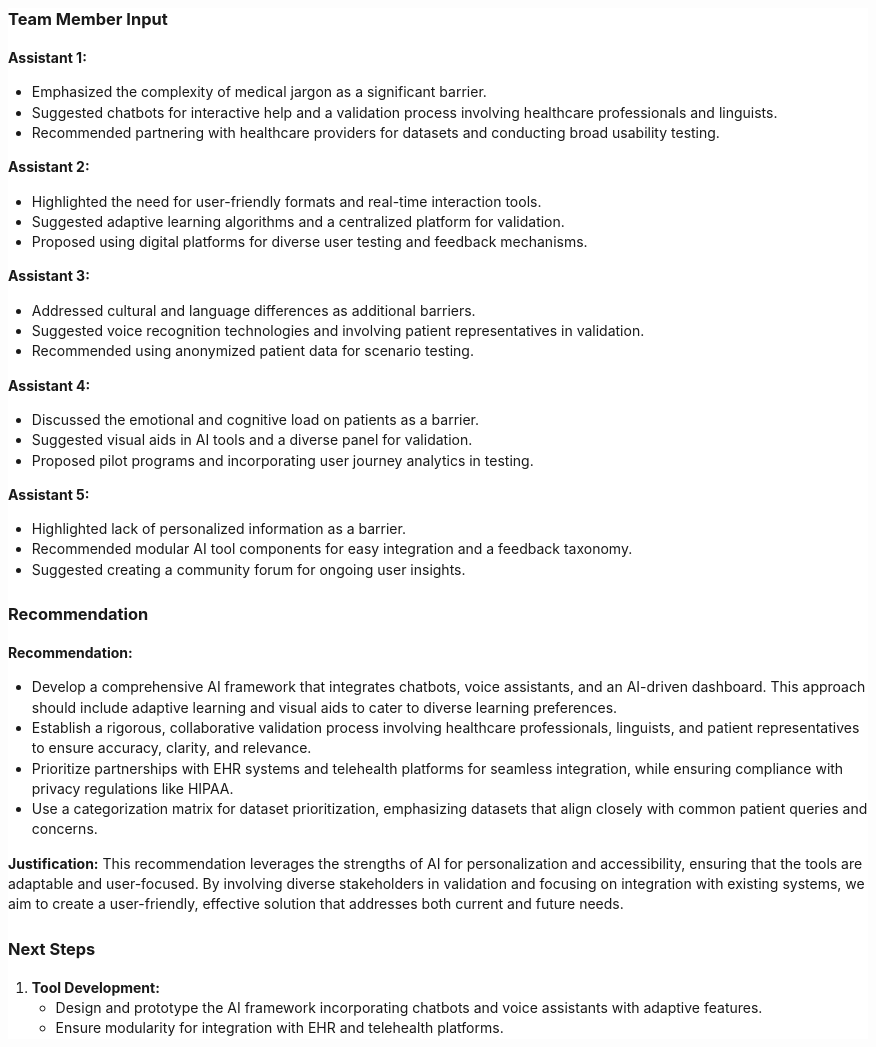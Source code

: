 ### Team Member Input

**Assistant 1:**
- Emphasized the complexity of medical jargon as a significant barrier.
- Suggested chatbots for interactive help and a validation process involving healthcare professionals and linguists.
- Recommended partnering with healthcare providers for datasets and conducting broad usability testing.

**Assistant 2:**
- Highlighted the need for user-friendly formats and real-time interaction tools.
- Suggested adaptive learning algorithms and a centralized platform for validation.
- Proposed using digital platforms for diverse user testing and feedback mechanisms.

**Assistant 3:**
- Addressed cultural and language differences as additional barriers.
- Suggested voice recognition technologies and involving patient representatives in validation.
- Recommended using anonymized patient data for scenario testing.

**Assistant 4:**
- Discussed the emotional and cognitive load on patients as a barrier.
- Suggested visual aids in AI tools and a diverse panel for validation.
- Proposed pilot programs and incorporating user journey analytics in testing.

**Assistant 5:**
- Highlighted lack of personalized information as a barrier.
- Recommended modular AI tool components for easy integration and a feedback taxonomy.
- Suggested creating a community forum for ongoing user insights.

### Recommendation

**Recommendation:**
- Develop a comprehensive AI framework that integrates chatbots, voice assistants, and an AI-driven dashboard. This approach should include adaptive learning and visual aids to cater to diverse learning preferences.
- Establish a rigorous, collaborative validation process involving healthcare professionals, linguists, and patient representatives to ensure accuracy, clarity, and relevance.
- Prioritize partnerships with EHR systems and telehealth platforms for seamless integration, while ensuring compliance with privacy regulations like HIPAA.
- Use a categorization matrix for dataset prioritization, emphasizing datasets that align closely with common patient queries and concerns.

**Justification:**
This recommendation leverages the strengths of AI for personalization and accessibility, ensuring that the tools are adaptable and user-focused. By involving diverse stakeholders in validation and focusing on integration with existing systems, we aim to create a user-friendly, effective solution that addresses both current and future needs.

### Next Steps

1. **Tool Development:**
   - Design and prototype the AI framework incorporating chatbots and voice assistants with adaptive features.
   - Ensure modularity for integration with EHR and telehealth platforms.
